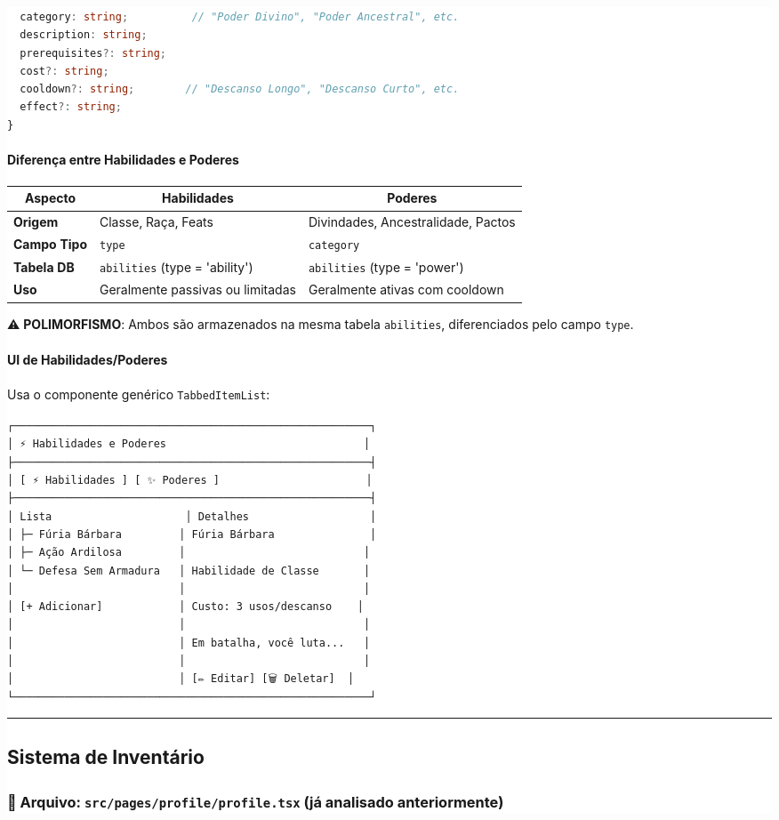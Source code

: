 ```typescript
  category: string;          // "Poder Divino", "Poder Ancestral", etc.
  description: string;
  prerequisites?: string;
  cost?: string;
  cooldown?: string;        // "Descanso Longo", "Descanso Curto", etc.
  effect?: string;
}
```

#### Diferença entre Habilidades e Poderes

| Aspecto | Habilidades | Poderes |
|---------|-------------|---------|
| **Origem** | Classe, Raça, Feats | Divindades, Ancestralidade, Pactos |
| **Campo Tipo** | `type` | `category` |
| **Tabela DB** | `abilities` (type = 'ability') | `abilities` (type = 'power') |
| **Uso** | Geralmente passivas ou limitadas | Geralmente ativas com cooldown |

⚠️ **POLIMORFISMO**: Ambos são armazenados na mesma tabela `abilities`, diferenciados pelo campo `type`.

#### UI de Habilidades/Poderes

Usa o componente genérico `TabbedItemList`:

```
┌────────────────────────────────────────────────────────┐
│ ⚡ Habilidades e Poderes                               │
├────────────────────────────────────────────────────────┤
│ [ ⚡ Habilidades ] [ ✨ Poderes ]                       │
├────────────────────────────────────────────────────────┤
│ Lista                     │ Detalhes                   │
│ ├─ Fúria Bárbara         │ Fúria Bárbara               │
│ ├─ Ação Ardilosa         │                            │
│ └─ Defesa Sem Armadura   │ Habilidade de Classe       │
│                          │                            │
│ [+ Adicionar]            │ Custo: 3 usos/descanso    │
│                          │                            │
│                          │ Em batalha, você luta...   │
│                          │                            │
│                          │ [✏️ Editar] [🗑️ Deletar]  │
└────────────────────────────────────────────────────────┘
```

---

## Sistema de Inventário

### 📄 Arquivo: `src/pages/profile/profile.tsx` (já analisado anteriormente)


  [attr.dbField]: newValue
  [attr.dbField]: newValue